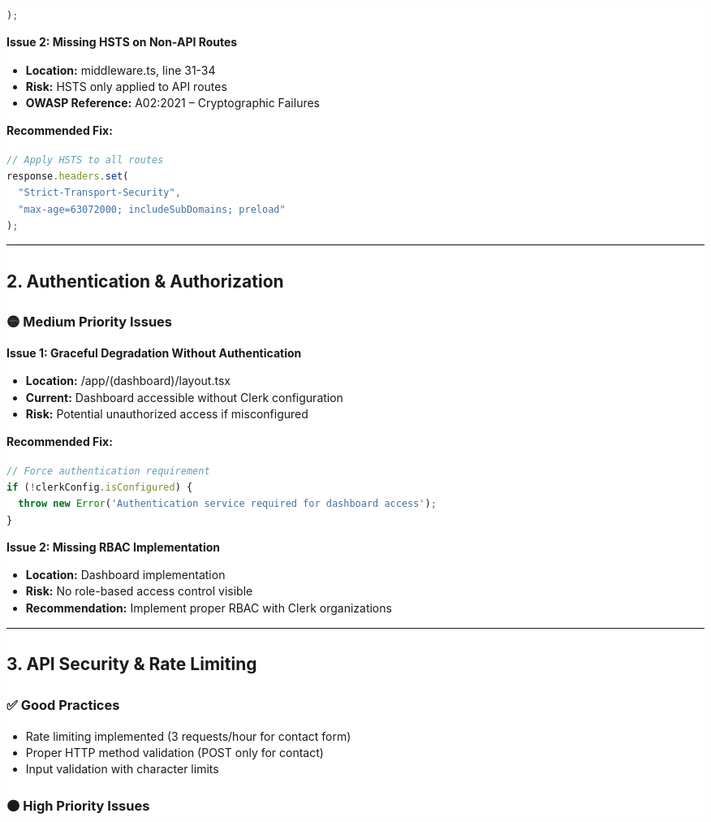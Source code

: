 ```typescript
);
```

**Issue 2: Missing HSTS on Non-API Routes**
- **Location:** middleware.ts, line 31-34
- **Risk:** HSTS only applied to API routes
- **OWASP Reference:** A02:2021 – Cryptographic Failures

**Recommended Fix:**
```typescript
// Apply HSTS to all routes
response.headers.set(
  "Strict-Transport-Security",
  "max-age=63072000; includeSubDomains; preload"
);
```

---

## 2. Authentication & Authorization

### 🟡 Medium Priority Issues

**Issue 1: Graceful Degradation Without Authentication**
- **Location:** /app/(dashboard)/layout.tsx
- **Current:** Dashboard accessible without Clerk configuration
- **Risk:** Potential unauthorized access if misconfigured

**Recommended Fix:**
```typescript
// Force authentication requirement
if (!clerkConfig.isConfigured) {
  throw new Error('Authentication service required for dashboard access');
}
```

**Issue 2: Missing RBAC Implementation**
- **Location:** Dashboard implementation
- **Risk:** No role-based access control visible
- **Recommendation:** Implement proper RBAC with Clerk organizations

---

## 3. API Security & Rate Limiting

### ✅ Good Practices
- Rate limiting implemented (3 requests/hour for contact form)
- Proper HTTP method validation (POST only for contact)
- Input validation with character limits

### 🟠 High Priority Issues

